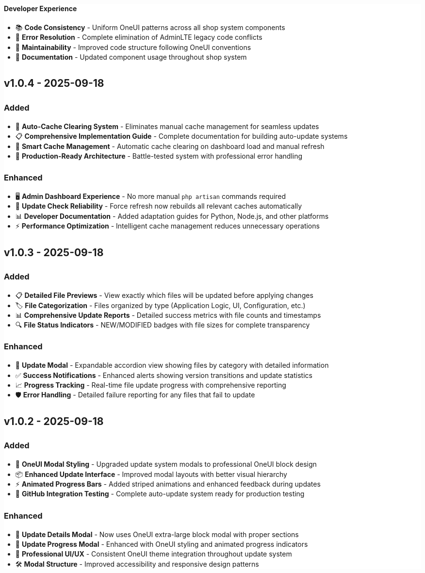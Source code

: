 #### Developer Experience
- 📚 **Code Consistency** - Uniform OneUI patterns across all shop system components  
- 🧪 **Error Resolution** - Complete elimination of AdminLTE legacy code conflicts
- 🔄 **Maintainability** - Improved code structure following OneUI conventions
- 📝 **Documentation** - Updated component usage throughout shop system

## v1.0.4 - 2025-09-18

### Added
- 🚀 **Auto-Cache Clearing System** - Eliminates manual cache management for seamless updates
- 📋 **Comprehensive Implementation Guide** - Complete documentation for building auto-update systems
- 🔄 **Smart Cache Management** - Automatic cache clearing on dashboard load and manual refresh
- 🎯 **Production-Ready Architecture** - Battle-tested system with professional error handling

### Enhanced
- 🖥️ **Admin Dashboard Experience** - No more manual `php artisan` commands required
- 🔁 **Update Check Reliability** - Force refresh now rebuilds all relevant caches automatically
- 📊 **Developer Documentation** - Added adaptation guides for Python, Node.js, and other platforms
- ⚡ **Performance Optimization** - Intelligent cache management reduces unnecessary operations

## v1.0.3 - 2025-09-18

### Added
- 📋 **Detailed File Previews** - View exactly which files will be updated before applying changes
- 🏷️ **File Categorization** - Files organized by type (Application Logic, UI, Configuration, etc.)
- 📊 **Comprehensive Update Reports** - Detailed success metrics with file counts and timestamps
- 🔍 **File Status Indicators** - NEW/MODIFIED badges with file sizes for complete transparency

### Enhanced
- 🎯 **Update Modal** - Expandable accordion view showing files by category with detailed information
- ✅ **Success Notifications** - Enhanced alerts showing version transitions and update statistics
- 📈 **Progress Tracking** - Real-time file update progress with comprehensive reporting
- 🛡️ **Error Handling** - Detailed failure reporting for any files that fail to update

## v1.0.2 - 2025-09-18

### Added
- 🎨 **OneUI Modal Styling** - Upgraded update system modals to professional OneUI block design
- 📦 **Enhanced Update Interface** - Improved modal layouts with better visual hierarchy
- ⚡ **Animated Progress Bars** - Added striped animations and enhanced feedback during updates
- 🔄 **GitHub Integration Testing** - Complete auto-update system ready for production testing

### Enhanced  
- 📱 **Update Details Modal** - Now uses OneUI extra-large block modal with proper sections
- 🚀 **Update Progress Modal** - Enhanced with OneUI styling and animated progress indicators
- 💫 **Professional UI/UX** - Consistent OneUI theme integration throughout update system
- 🛠️ **Modal Structure** - Improved accessibility and responsive design patterns
